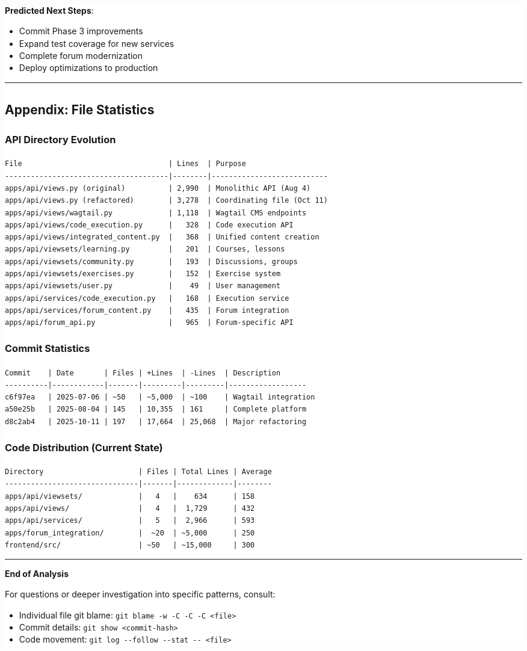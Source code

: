 **Predicted Next Steps**:
- Commit Phase 3 improvements
- Expand test coverage for new services
- Complete forum modernization
- Deploy optimizations to production

---

## Appendix: File Statistics

### API Directory Evolution

```
File                                  | Lines  | Purpose
--------------------------------------|--------|---------------------------
apps/api/views.py (original)          | 2,990  | Monolithic API (Aug 4)
apps/api/views.py (refactored)        | 3,278  | Coordinating file (Oct 11)
apps/api/views/wagtail.py             | 1,118  | Wagtail CMS endpoints
apps/api/views/code_execution.py      |   328  | Code execution API
apps/api/views/integrated_content.py  |   368  | Unified content creation
apps/api/viewsets/learning.py         |   201  | Courses, lessons
apps/api/viewsets/community.py        |   193  | Discussions, groups
apps/api/viewsets/exercises.py        |   152  | Exercise system
apps/api/viewsets/user.py             |    49  | User management
apps/api/services/code_execution.py   |   168  | Execution service
apps/api/services/forum_content.py    |   435  | Forum integration
apps/api/forum_api.py                 |   965  | Forum-specific API
```

### Commit Statistics

```
Commit    | Date       | Files | +Lines  | -Lines  | Description
----------|------------|-------|---------|---------|------------------
c6f97ea   | 2025-07-06 | ~50   | ~5,000  | ~100    | Wagtail integration
a50e25b   | 2025-08-04 | 145   | 10,355  | 161     | Complete platform
d8c2ab4   | 2025-10-11 | 197   | 17,664  | 25,068  | Major refactoring
```

### Code Distribution (Current State)

```
Directory                      | Files | Total Lines | Average
-------------------------------|-------|-------------|--------
apps/api/viewsets/             |   4   |    634      | 158
apps/api/views/                |   4   |  1,729      | 432
apps/api/services/             |   5   |  2,966      | 593
apps/forum_integration/        |  ~20  | ~5,000      | 250
frontend/src/                  | ~50   | ~15,000     | 300
```

---

**End of Analysis**

For questions or deeper investigation into specific patterns, consult:
- Individual file git blame: `git blame -w -C -C -C <file>`
- Commit details: `git show <commit-hash>`
- Code movement: `git log --follow --stat -- <file>`
